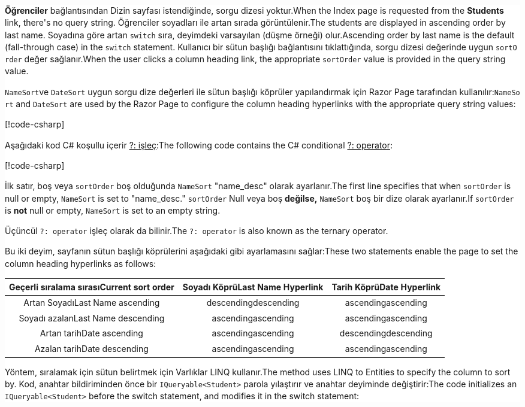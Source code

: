 <span data-ttu-id="f9a8e-300">**Öğrenciler** bağlantısından Dizin sayfası istendiğinde, sorgu dizesi yoktur.</span><span class="sxs-lookup"><span data-stu-id="f9a8e-300">When the Index page is requested from the **Students** link, there's no query string.</span></span> <span data-ttu-id="f9a8e-301">Öğrenciler soyadları ile artan sırada görüntülenir.</span><span class="sxs-lookup"><span data-stu-id="f9a8e-301">The students are displayed in ascending order by last name.</span></span> <span data-ttu-id="f9a8e-302">Soyadına göre artan `switch` sıra, deyimdeki varsayılan (düşme örneği) olur.</span><span class="sxs-lookup"><span data-stu-id="f9a8e-302">Ascending order by last name is the default (fall-through case) in the `switch` statement.</span></span> <span data-ttu-id="f9a8e-303">Kullanıcı bir sütun başlığı bağlantısını tıklattığında, sorgu dizesi değerinde uygun `sortOrder` değer sağlanır.</span><span class="sxs-lookup"><span data-stu-id="f9a8e-303">When the user clicks a column heading link, the appropriate `sortOrder` value is provided in the query string value.</span></span>

<span data-ttu-id="f9a8e-304">`NameSort`ve `DateSort` uygun sorgu dize değerleri ile sütun başlığı köprüler yapılandırmak için Razor Page tarafından kullanılır:</span><span class="sxs-lookup"><span data-stu-id="f9a8e-304">`NameSort` and `DateSort` are used by the Razor Page to configure the column heading hyperlinks with the appropriate query string values:</span></span>

[!code-csharp[](intro/samples/cu21/Pages/Students/Index.cshtml.cs?name=snippet_SortOnly&highlight=3-4)]

<span data-ttu-id="f9a8e-305">Aşağıdaki kod C# koşullu içerir [?: işleç](/dotnet/csharp/language-reference/operators/conditional-operator):</span><span class="sxs-lookup"><span data-stu-id="f9a8e-305">The following code contains the C# conditional [?: operator](/dotnet/csharp/language-reference/operators/conditional-operator):</span></span>

[!code-csharp[](intro/samples/cu21/Pages/Students/Index.cshtml.cs?name=snippet_Ternary)]

<span data-ttu-id="f9a8e-306">İlk satır, boş veya `sortOrder` boş olduğunda `NameSort` "name_desc" olarak ayarlanır.</span><span class="sxs-lookup"><span data-stu-id="f9a8e-306">The first line specifies that when `sortOrder` is null or empty, `NameSort` is set to "name_desc."</span></span> <span data-ttu-id="f9a8e-307">`sortOrder` Null veya boş **değilse,** `NameSort` boş bir dize olarak ayarlanır.</span><span class="sxs-lookup"><span data-stu-id="f9a8e-307">If `sortOrder` is **not** null or empty, `NameSort` is set to an empty string.</span></span>

<span data-ttu-id="f9a8e-308">Üçüncül `?: operator` işleç olarak da bilinir.</span><span class="sxs-lookup"><span data-stu-id="f9a8e-308">The `?: operator` is also known as the ternary operator.</span></span>

<span data-ttu-id="f9a8e-309">Bu iki deyim, sayfanın sütun başlığı köprülerini aşağıdaki gibi ayarlamasını sağlar:</span><span class="sxs-lookup"><span data-stu-id="f9a8e-309">These two statements enable the page to set the column heading hyperlinks as follows:</span></span>

| <span data-ttu-id="f9a8e-310">Geçerli sıralama sırası</span><span class="sxs-lookup"><span data-stu-id="f9a8e-310">Current sort order</span></span> | <span data-ttu-id="f9a8e-311">Soyadı Köprü</span><span class="sxs-lookup"><span data-stu-id="f9a8e-311">Last Name Hyperlink</span></span> | <span data-ttu-id="f9a8e-312">Tarih Köprü</span><span class="sxs-lookup"><span data-stu-id="f9a8e-312">Date Hyperlink</span></span> |
|:--------------------:|:-------------------:|:--------------:|
| <span data-ttu-id="f9a8e-313">Artan Soyadı</span><span class="sxs-lookup"><span data-stu-id="f9a8e-313">Last Name ascending</span></span> | <span data-ttu-id="f9a8e-314">descending</span><span class="sxs-lookup"><span data-stu-id="f9a8e-314">descending</span></span>        | <span data-ttu-id="f9a8e-315">ascending</span><span class="sxs-lookup"><span data-stu-id="f9a8e-315">ascending</span></span>      |
| <span data-ttu-id="f9a8e-316">Soyadı azalan</span><span class="sxs-lookup"><span data-stu-id="f9a8e-316">Last Name descending</span></span> | <span data-ttu-id="f9a8e-317">ascending</span><span class="sxs-lookup"><span data-stu-id="f9a8e-317">ascending</span></span>           | <span data-ttu-id="f9a8e-318">ascending</span><span class="sxs-lookup"><span data-stu-id="f9a8e-318">ascending</span></span>      |
| <span data-ttu-id="f9a8e-319">Artan tarih</span><span class="sxs-lookup"><span data-stu-id="f9a8e-319">Date ascending</span></span>       | <span data-ttu-id="f9a8e-320">ascending</span><span class="sxs-lookup"><span data-stu-id="f9a8e-320">ascending</span></span>           | <span data-ttu-id="f9a8e-321">descending</span><span class="sxs-lookup"><span data-stu-id="f9a8e-321">descending</span></span>     |
| <span data-ttu-id="f9a8e-322">Azalan tarih</span><span class="sxs-lookup"><span data-stu-id="f9a8e-322">Date descending</span></span>      | <span data-ttu-id="f9a8e-323">ascending</span><span class="sxs-lookup"><span data-stu-id="f9a8e-323">ascending</span></span>           | <span data-ttu-id="f9a8e-324">ascending</span><span class="sxs-lookup"><span data-stu-id="f9a8e-324">ascending</span></span>      |

<span data-ttu-id="f9a8e-325">Yöntem, sıralamak için sütun belirtmek için Varlıklar LINQ kullanır.</span><span class="sxs-lookup"><span data-stu-id="f9a8e-325">The method uses LINQ to Entities to specify the column to sort by.</span></span> <span data-ttu-id="f9a8e-326">Kod, anahtar bildiriminden önce bir `IQueryable<Student>` parola yılaştırır ve anahtar deyiminde değiştirir:</span><span class="sxs-lookup"><span data-stu-id="f9a8e-326">The code initializes an `IQueryable<Student>` before the switch statement, and modifies it in the switch statement:</span></span>
